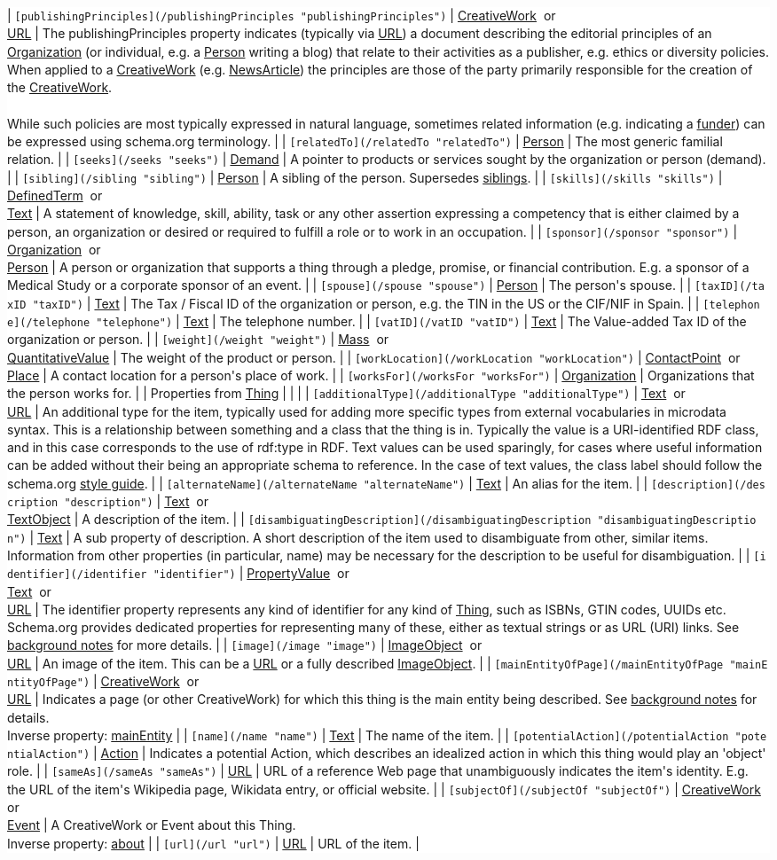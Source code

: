 | `[publishingPrinciples](/publishingPrinciples "publishingPrinciples")` | [CreativeWork](/CreativeWork "CreativeWork")  or  <br>[URL](/URL "URL") | The publishingPrinciples property indicates (typically via [URL](/URL)) a document describing the editorial principles of an [Organization](/Organization) (or individual, e.g. a [Person](/Person) writing a blog) that relate to their activities as a publisher, e.g. ethics or diversity policies. When applied to a [CreativeWork](/CreativeWork) (e.g. [NewsArticle](/NewsArticle)) the principles are those of the party primarily responsible for the creation of the [CreativeWork](/CreativeWork).  <br>  <br>While such policies are most typically expressed in natural language, sometimes related information (e.g. indicating a [funder](/funder)) can be expressed using schema.org terminology. |
| `[relatedTo](/relatedTo "relatedTo")` | [Person](/Person "Person") | The most generic familial relation. |
| `[seeks](/seeks "seeks")` | [Demand](/Demand "Demand") | A pointer to products or services sought by the organization or person (demand). |
| `[sibling](/sibling "sibling")` | [Person](/Person "Person") | A sibling of the person. Supersedes [siblings](/siblings "siblings"). |
| `[skills](/skills "skills")` | [DefinedTerm](/DefinedTerm "DefinedTerm")  or  <br>[Text](/Text "Text") | A statement of knowledge, skill, ability, task or any other assertion expressing a competency that is either claimed by a person, an organization or desired or required to fulfill a role or to work in an occupation. |
| `[sponsor](/sponsor "sponsor")` | [Organization](/Organization "Organization")  or  <br>[Person](/Person "Person") | A person or organization that supports a thing through a pledge, promise, or financial contribution. E.g. a sponsor of a Medical Study or a corporate sponsor of an event. |
| `[spouse](/spouse "spouse")` | [Person](/Person "Person") | The person's spouse. |
| `[taxID](/taxID "taxID")` | [Text](/Text "Text") | The Tax / Fiscal ID of the organization or person, e.g. the TIN in the US or the CIF/NIF in Spain. |
| `[telephone](/telephone "telephone")` | [Text](/Text "Text") | The telephone number. |
| `[vatID](/vatID "vatID")` | [Text](/Text "Text") | The Value-added Tax ID of the organization or person. |
| `[weight](/weight "weight")` | [Mass](/Mass "Mass")  or  <br>[QuantitativeValue](/QuantitativeValue "QuantitativeValue") | The weight of the product or person. |
| `[workLocation](/workLocation "workLocation")` | [ContactPoint](/ContactPoint "ContactPoint")  or  <br>[Place](/Place "Place") | A contact location for a person's place of work. |
| `[worksFor](/worksFor "worksFor")` | [Organization](/Organization "Organization") | Organizations that the person works for. |
| Properties from [Thing](/Thing "Thing") |     |     |
| `[additionalType](/additionalType "additionalType")` | [Text](/Text "Text")  or  <br>[URL](/URL "URL") | An additional type for the item, typically used for adding more specific types from external vocabularies in microdata syntax. This is a relationship between something and a class that the thing is in. Typically the value is a URI-identified RDF class, and in this case corresponds to the use of rdf:type in RDF. Text values can be used sparingly, for cases where useful information can be added without their being an appropriate schema to reference. In the case of text values, the class label should follow the schema.org [style guide](https://schema.org/docs/styleguide.html). |
| `[alternateName](/alternateName "alternateName")` | [Text](/Text "Text") | An alias for the item. |
| `[description](/description "description")` | [Text](/Text "Text")  or  <br>[TextObject](/TextObject "TextObject") | A description of the item. |
| `[disambiguatingDescription](/disambiguatingDescription "disambiguatingDescription")` | [Text](/Text "Text") | A sub property of description. A short description of the item used to disambiguate from other, similar items. Information from other properties (in particular, name) may be necessary for the description to be useful for disambiguation. |
| `[identifier](/identifier "identifier")` | [PropertyValue](/PropertyValue "PropertyValue")  or  <br>[Text](/Text "Text")  or  <br>[URL](/URL "URL") | The identifier property represents any kind of identifier for any kind of [Thing](/Thing), such as ISBNs, GTIN codes, UUIDs etc. Schema.org provides dedicated properties for representing many of these, either as textual strings or as URL (URI) links. See [background notes](/docs/datamodel.html#identifierBg) for more details. |
| `[image](/image "image")` | [ImageObject](/ImageObject "ImageObject")  or  <br>[URL](/URL "URL") | An image of the item. This can be a [URL](/URL) or a fully described [ImageObject](/ImageObject). |
| `[mainEntityOfPage](/mainEntityOfPage "mainEntityOfPage")` | [CreativeWork](/CreativeWork "CreativeWork")  or  <br>[URL](/URL "URL") | Indicates a page (or other CreativeWork) for which this thing is the main entity being described. See [background notes](/docs/datamodel.html#mainEntityBackground) for details.  <br>Inverse property: [mainEntity](/mainEntity "mainEntity") |
| `[name](/name "name")` | [Text](/Text "Text") | The name of the item. |
| `[potentialAction](/potentialAction "potentialAction")` | [Action](/Action "Action") | Indicates a potential Action, which describes an idealized action in which this thing would play an 'object' role. |
| `[sameAs](/sameAs "sameAs")` | [URL](/URL "URL") | URL of a reference Web page that unambiguously indicates the item's identity. E.g. the URL of the item's Wikipedia page, Wikidata entry, or official website. |
| `[subjectOf](/subjectOf "subjectOf")` | [CreativeWork](/CreativeWork "CreativeWork")  or  <br>[Event](/Event "Event") | A CreativeWork or Event about this Thing.  <br>Inverse property: [about](/about "about") |
| `[url](/url "url")` | [URL](/URL "URL") | URL of the item. |

  

